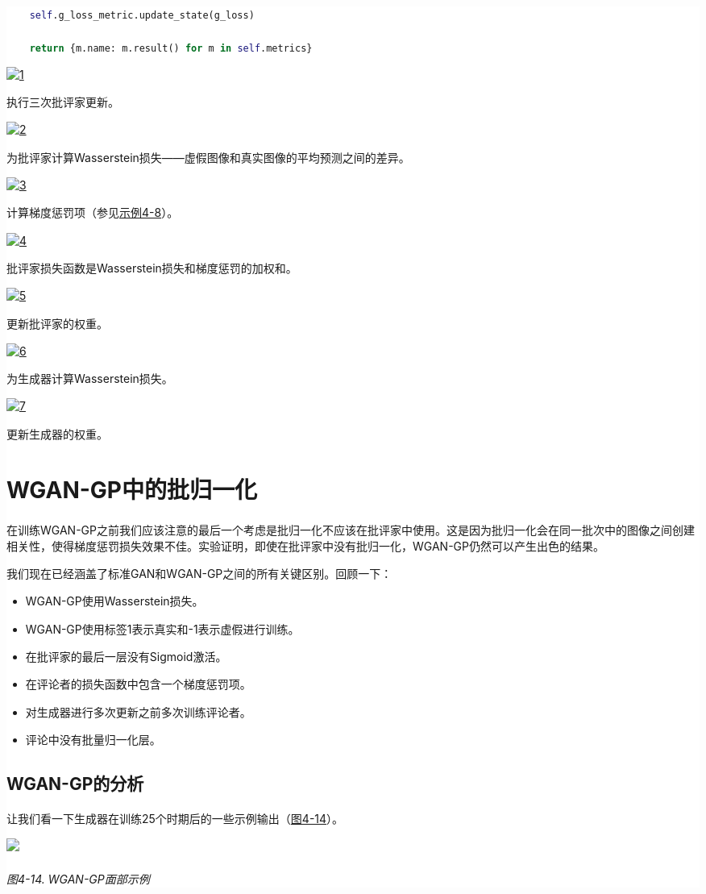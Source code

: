 ```py
    self.g_loss_metric.update_state(g_loss)

    return {m.name: m.result() for m in self.metrics}
```

[![1](Images/1.png)](#co_generative_adversarial_networks_CO5-1)

执行三次批评家更新。

[![2](Images/2.png)](#co_generative_adversarial_networks_CO5-2)

为批评家计算Wasserstein损失——虚假图像和真实图像的平均预测之间的差异。

[![3](Images/3.png)](#co_generative_adversarial_networks_CO5-3)

计算梯度惩罚项（参见[示例4-8](#gradient-penalty-loss-ex)）。

[![4](Images/4.png)](#co_generative_adversarial_networks_CO5-4)

批评家损失函数是Wasserstein损失和梯度惩罚的加权和。

[![5](Images/5.png)](#co_generative_adversarial_networks_CO5-5)

更新批评家的权重。

[![6](Images/6.png)](#co_generative_adversarial_networks_CO5-6)

为生成器计算Wasserstein损失。

[![7](Images/7.png)](#co_generative_adversarial_networks_CO5-7)

更新生成器的权重。

# WGAN-GP中的批归一化

在训练WGAN-GP之前我们应该注意的最后一个考虑是批归一化不应该在批评家中使用。这是因为批归一化会在同一批次中的图像之间创建相关性，使得梯度惩罚损失效果不佳。实验证明，即使在批评家中没有批归一化，WGAN-GP仍然可以产生出色的结果。

我们现在已经涵盖了标准GAN和WGAN-GP之间的所有关键区别。回顾一下：

+   WGAN-GP使用Wasserstein损失。

+   WGAN-GP使用标签1表示真实和-1表示虚假进行训练。

+   在批评家的最后一层没有Sigmoid激活。

+   在评论者的损失函数中包含一个梯度惩罚项。

+   对生成器进行多次更新之前多次训练评论者。

+   评论中没有批量归一化层。

## WGAN-GP的分析

让我们看一下生成器在训练25个时期后的一些示例输出（[图4-14](#wgangp_examples)）。

![](Images/gdl2_0414.png)

###### 图4-14\. WGAN-GP面部示例
